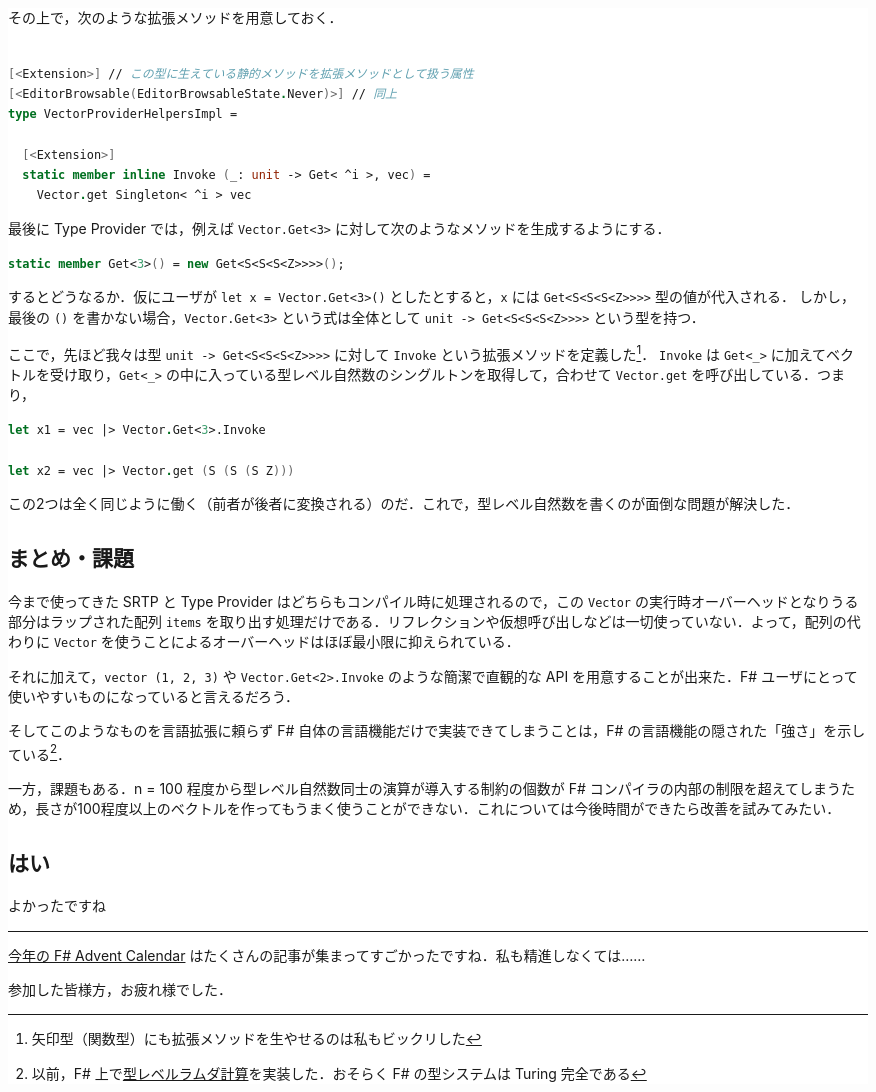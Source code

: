 その上で，次のような拡張メソッドを用意しておく．

```fsharp

[<Extension>] // この型に生えている静的メソッドを拡張メソッドとして扱う属性
[<EditorBrowsable(EditorBrowsableState.Never)>] // 同上
type VectorProviderHelpersImpl =

  [<Extension>]
  static member inline Invoke (_: unit -> Get< ^i >, vec) =
    Vector.get Singleton< ^i > vec
```

最後に Type Provider では，例えば `Vector.Get<3>` に対して次のようなメソッドを生成するようにする．

```fsharp
static member Get<3>() = new Get<S<S<S<Z>>>>();
```

するとどうなるか．仮にユーザが `let x = Vector.Get<3>()` としたとすると，`x` には `Get<S<S<S<Z>>>>` 型の値が代入される．
しかし，最後の `()` を書かない場合，`Vector.Get<3>` という式は全体として `unit -> Get<S<S<S<Z>>>>` という型を持つ．

ここで，先ほど我々は型 `unit -> Get<S<S<S<Z>>>>` に対して `Invoke` という拡張メソッドを定義した[^ext-method]．
`Invoke` は `Get<_>` に加えてベクトルを受け取り，`Get<_>` の中に入っている型レベル自然数のシングルトンを取得して，合わせて `Vector.get` を呼び出している．つまり，

```fsharp
let x1 = vec |> Vector.Get<3>.Invoke

let x2 = vec |> Vector.get (S (S (S Z)))
```

この2つは全く同じように働く（前者が後者に変換される）のだ．これで，型レベル自然数を書くのが面倒な問題が解決した．

[^ext-method]: 矢印型（関数型）にも拡張メソッドを生やせるのは私もビックリした

## まとめ・課題

今まで使ってきた SRTP と Type Provider はどちらもコンパイル時に処理されるので，この `Vector` の実行時オーバーヘッドとなりうる部分はラップされた配列 `items` を取り出す処理だけである．リフレクションや仮想呼び出しなどは一切使っていない．よって，配列の代わりに `Vector` を使うことによるオーバーヘッドはほぼ最小限に抑えられている．

それに加えて，`vector (1, 2, 3)` や `Vector.Get<2>.Invoke` のような簡潔で直観的な API を用意することが出来た．F# ユーザにとって使いやすいものになっていると言えるだろう．

そしてこのようなものを言語拡張に頼らず F# 自体の言語機能だけで実装できてしまうことは，F# の言語機能の隠された「強さ」を示している[^turing-complete]．

[^turing-complete]: 以前，F# 上で[型レベルラムダ計算](https://github.com/cannorin/FSharp.TypeLevel/)を実装した．おそらく F# の型システムは Turing 完全である

一方，課題もある．n = 100 程度から型レベル自然数同士の演算が導入する制約の個数が F# コンパイラの内部の制限を超えてしまうため，長さが100程度以上のベクトルを作ってもうまく使うことができない．これについては今後時間ができたら改善を試みてみたい．

## はい

よかったですね

----

[今年の F# Advent Calendar](https://qiita.com/advent-calendar/2020/fsharp) はたくさんの記事が集まってすごかったですね．私も精進しなくては……

参加した皆様方，お疲れ様でした．


[^ionide]: [Ionide のとき](https://7colou.red/blog/2019/ionide-vim.html) は記事にしたのにね
[^vector-err]: コンパイルメッセージはちょっとわかりにくいかもしれない．要は静的アサーションの条件式が `False` を返したというエラーだ．もっと改善できないかは調査中
[^actual-impl]: なお，実際の FSharpPlus における[実装](https://github.com/fsprojects/FSharpPlus/blob/master/src/FSharpPlus/TypeLevel/TypeNat.fs)では，上で挙げたサンプルコードとは違う形で定義されている演算子が多いことをおことわりしておく．これは，これらの演算子を使ったインライン関数を定義した時に，「早すぎるオーバーロード解決」が起こって型変数に望まない形で制約がかかってしまうのを防ぐためのものである．具体的には，（実装が同じものを除いた）全ての種類の演算子をインライン関数でラップした[テストコード](https://github.com/fsprojects/FSharpPlus/blob/master/tests/FSharpPlus.Tests/TypeLevel.fs)のコンパイルがきちんと通るように定義してある
[^inherit]: レコードやヴァリアントは普通は継承してクラスを作ったりはできないのだが，Type Provider の `ProvidedType` の `baseType` にはできてしまう